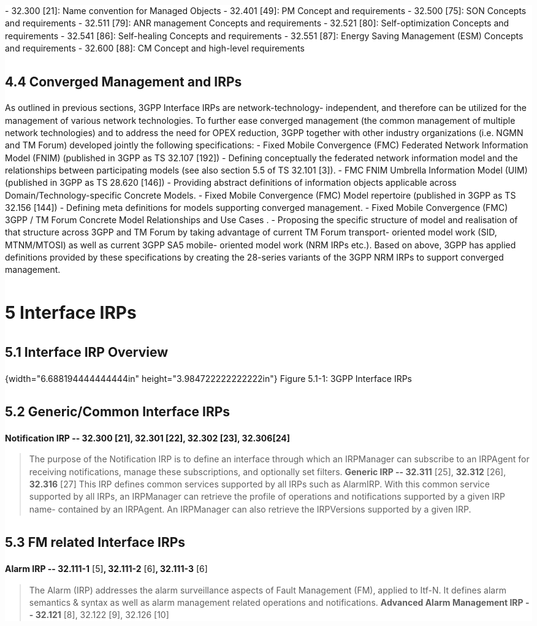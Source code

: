 \- 32.300 [21]: Name convention for Managed Objects
\- 32.401 [49]: PM Concept and requirements
\- 32.500 [75]: SON Concepts and requirements
\- 32.511 [79]: ANR management Concepts and requirements
\- 32.521 [80]: Self-optimization Concepts and requirements
\- 32.541 [86]: Self-healing Concepts and requirements
\- 32.551 [87]: Energy Saving Management (ESM) Concepts and requirements
\- 32.600 [88]: CM Concept and high-level requirements
## 4.4 Converged Management and IRPs
As outlined in previous sections, 3GPP Interface IRPs are network-technology-
independent, and therefore can be utilized for the management of various
network technologies.
To further ease converged management (the common management of multiple
network technologies) and to address the need for OPEX reduction, 3GPP
together with other industry organizations (i.e. NGMN and TM Forum) developed
jointly the following specifications:
\- Fixed Mobile Convergence (FMC) Federated Network Information Model (FNIM)
(published in 3GPP as TS 32.107 [192])
\- Defining conceptually the federated network information model and the
relationships between participating models (see also section 5.5 of TS 32.101
[3]).
\- FMC FNIM Umbrella Information Model (UIM) (published in 3GPP as TS 28.620
[146])
\- Providing abstract definitions of information objects applicable across
Domain/Technology-specific Concrete Models.
\- Fixed Mobile Convergence (FMC) Model repertoire (published in 3GPP as TS
32.156 [144])
\- Defining meta definitions for models supporting converged management.
\- Fixed Mobile Convergence (FMC) 3GPP / TM Forum Concrete Model Relationships
and Use Cases .
\- Proposing the specific structure of model and realisation of that structure
across 3GPP and TM Forum by taking advantage of current TM Forum transport-
oriented model work (SID, MTNM/MTOSI) as well as current 3GPP SA5 mobile-
oriented model work (NRM IRPs etc.).
Based on above, 3GPP has applied definitions provided by these specifications
by creating the 28-series variants of the 3GPP NRM IRPs to support converged
management.
# 5 Interface IRPs
## 5.1 Interface IRP Overview
{width="6.688194444444444in" height="3.984722222222222in"}
Figure 5.1-1: 3GPP Interface IRPs
## 5.2 Generic/Common Interface IRPs
**Notification IRP -- 32.300 [21], 32.301 [22], 32.302 [23], 32.306[24]**
> The purpose of the Notification IRP is to define an interface through which
> an IRPManager can subscribe to an IRPAgent for receiving notifications,
> manage these subscriptions, and optionally set filters.
**Generic IRP -- 32.311** [25], **32.312** [26], **32.316** [27]
> This IRP defines common services supported by all IRPs such as AlarmIRP.
> With this common service supported by all IRPs, an IRPManager can retrieve
> the profile of operations and notifications supported by a given IRP name-
> contained by an IRPAgent. An IRPManager can also retrieve the IRPVersions
> supported by a given IRP.
## 5.3 FM related Interface IRPs
**Alarm IRP -- 32.111-1** [5]**, 32.111-2** [6]**, 32.111-3** [6]
> The Alarm (IRP) addresses the alarm surveillance aspects of Fault Management
> (FM), applied to Itf-N. It defines alarm semantics & syntax as well as alarm
> management related operations and notifications.
**Advanced Alarm Management IRP -- 32.121** [8], 32.122 [9], 32.126 [10]